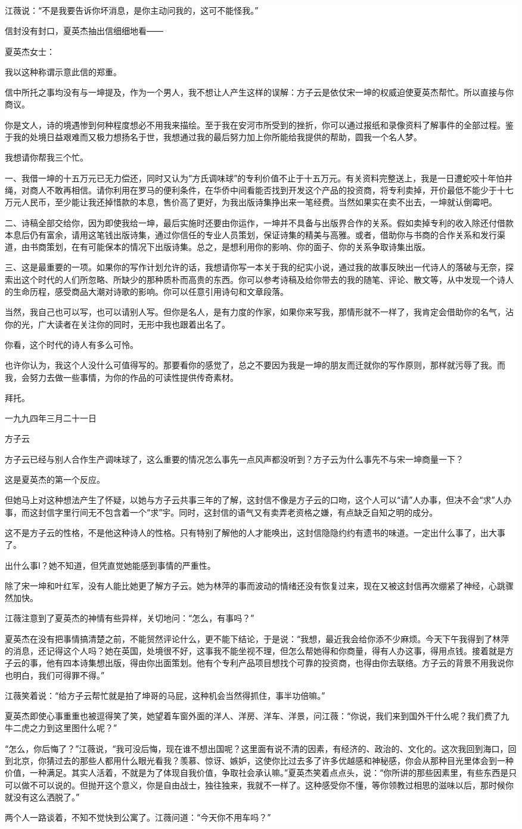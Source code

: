 江薇说：“不是我要告诉你坏消息，是你主动问我的，这可不能怪我。”

信封没有封口，夏英杰抽出信细细地看——

夏英杰女士：

我以这种称谓示意此信的郑重。

信中所托之事均没有与一坤提及，作为一个男人，我不想让人产生这样的误解：方子云是依仗宋一坤的权威迫使夏英杰帮忙。所以直接与你商议。

你是文人，诗的境遇惨到何种程度想必不用我来描绘。至于我在安河市所受到的挫折，你可以通过报纸和录像资料了解事件的全部过程。鉴于我的处境日益艰难而又极力想扬名于世，我想通过我的最后努力加上你所能给我提供的帮助，圆我一个名人梦。

我想请你帮我三个忙。

一、我借一坤的十五万元已无力偿还，同时又认为“方氏调味球”的专利价值不止于十五万元。有关资料完整送上，我是一日遭蛇咬十年怕井绳，对商人不敢再相信。请你利用在罗马的便利条件，在华侨中间看能否找到开发这个产品的投资商，将专利卖掉，开价最低不能少于十七万元人民币，至少能让我还掉惜款的本息，售价高了更好，为我出版诗集挣出来一笔经费。当然如果实在卖不出去，一坤就认倒霉吧。

二、诗稿全部交给你，因为即使我给一坤，最后实施时还要由你运作，一坤并不具备与出版界合作的关系。假如卖掉专利的收入除还付借款本息后仍有富余，请用这笔钱出版诗集，通过你信任的专业人员策划，保证诗集的精美与高雅。或者，借助你与书商的合作关系和发行渠道，由书商策划，在有可能保本的情况下出版诗集。总之，是想利用你的影响、你的面子、你的关系争取诗集出版。

三、这是最重要的一项。如果你的写作计划允许的话，我想请你写一本关于我的纪实小说，通过我的故事反映出一代诗人的落破与无奈，探索出这个时代的人们所忽略、所缺少的那种质朴而高贵的东西。你可以参考诗稿及给你带去的我的随笔、评论、散文等，从中发现一个诗人的生命历程，感受商品大潮对诗歌的影响。你可以任意引用诗句和文章段落。

当然，我自己也可以写，也可以请别人写。但你是名人，是有力度的作家，如果你来写我，那情形就不一样了，我肯定会借助你的名气，沾你的光，广大读者在关注你的同时，无形中我也跟着出名了。

你看，这个时代的诗人有多么可怜。

也许你认为，我这个人没什么可值得写的。那要看你的感觉了，总之不要因为我是一坤的朋友而迁就你的写作原则，那样就污辱了我。而我，会努力去做一些事情，为你的作品的可读性提供传奇素材。

拜托。

一九九四年三月二十一日

方子云

方子云已经与别人合作生产调味球了，这么重要的情况怎么事先一点风声都没听到？方子云为什么事先不与宋一坤商量一下？

这是夏英杰的第一个反应。

但她马上对这种想法产生了怀疑，以她与方子云共事三年的了解，这封信不像是方子云的口吻，这个人可以“请”人办事，但决不会“求”人办事，而这封信字里行间无不包含着一个“求”宇。同时，这封信的语气又有卖弄老资格之嫌，有点缺乏自知之明的成分。

这不是方子云的性格，不是他这种诗人的性格。只有特别了解他的人才能唤出，这封信隐隐约约有遗书的味道。一定出什么事了，出大事了。

出什么事I？她不知道，但凭直觉她能感到事情的严重性。

除了宋一坤和叶红军，没有人能比她更了解方子云。她为林萍的事而波动的情绪还没有恢复过来，现在又被这封信再次绷紧了神经，心跳骤然加快。

江薇注意到了夏英杰的神情有些异样，关切地问：“怎么，有事吗？”

夏英杰在没有把事情搞清楚之前，不能贸然评论什么，更不能下结论，于是说：“我想，最近我会给你添不少麻烦。今天下午我得到了林萍的消息，还记得这个人吗？她在英国，处境很不好，这事我不能坐视不理，但怎么帮她得和你商量，得有人办这事，得用点钱。接着就是方子云的事，他有四本诗集想出版，得由你出面策划。他有个专利产品项目想找个可靠的投资商，也得由你去联络。方子云的背景不用我说你也明白，我们可得罪不得。”

江薇笑着说：“给方子云帮忙就是拍了坤哥的马屁，这种机会当然得抓住，事半功倍嘛。”

夏英杰即使心事重重也被逗得笑了笑，她望着车窗外面的洋人、洋房、洋车、洋景，问江薇：“你说，我们来到国外干什么呢？我们费了九牛二虎之力到这里图什么呢？”

“怎么，你后悔了？”江薇说，“我可没后悔，现在谁不想出国呢？这里面有说不清的因素，有经济的、政治的、文化的。这次我回到海口，回到北京，你猜过去的那些人都用什么眼光看我？羡慕、惊讶、嫉妒，这使你比过去多了许多优越感和神秘感，你会从那种目光里体会到一种价值，一种满足。其实人活着，不就是为了体现自我价值，争取社会承认嘛。”夏英杰笑着点点头，说：“你所讲的那些因素里，有些东西是只可以做不可以说的。但抛开这个意义，你是自由战士，独往独来，我就不一样了。这种感受你不懂，等你领教过相思的滋味以后，那时候你就没有这么洒脱了。”

两个人一路谈着，不知不觉快到公寓了。江薇问道：“今天你不用车吗？”
